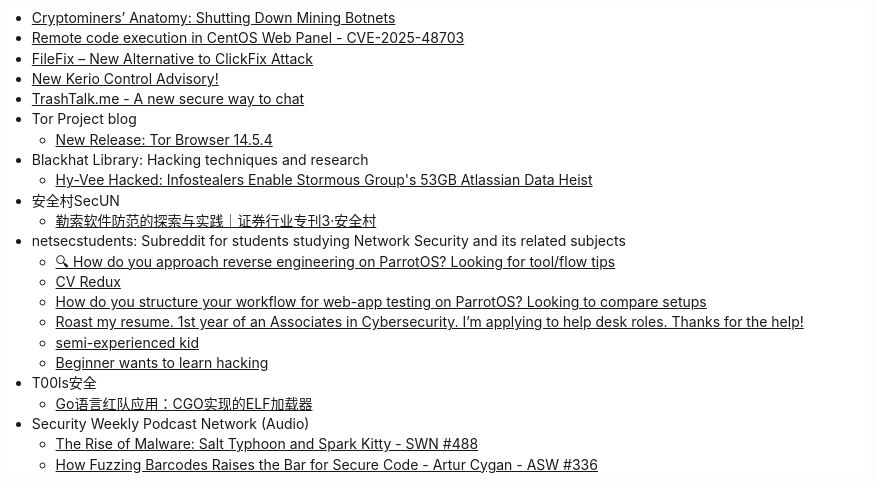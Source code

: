   - [Cryptominers’ Anatomy: Shutting Down Mining Botnets](https://www.reddit.com/r/netsec/comments/1ljhmst/cryptominers_anatomy_shutting_down_mining_botnets/)
  - [Remote code execution in CentOS Web Panel - CVE-2025-48703](https://www.reddit.com/r/netsec/comments/1ljbzak/remote_code_execution_in_centos_web_panel/)
  - [FileFix – New Alternative to ClickFix Attack](https://www.reddit.com/r/netsec/comments/1ljcxzq/filefix_new_alternative_to_clickfix_attack/)
  - [New Kerio Control Advisory!](https://www.reddit.com/r/netsec/comments/1lji96u/new_kerio_control_advisory/)
  - [TrashTalk.me - A new secure way to chat](https://www.reddit.com/r/netsec/comments/1ljhqqj/trashtalkme_a_new_secure_way_to_chat/)
- Tor Project blog
  - [New Release: Tor Browser 14.5.4](https://blog.torproject.org/new-release-tor-browser-1454/)
- Blackhat Library: Hacking techniques and research
  - [Hy-Vee Hacked: Infostealers Enable Stormous Group's 53GB Atlassian Data Heist](https://www.reddit.com/r/blackhat/comments/1ljhlco/hyvee_hacked_infostealers_enable_stormous_groups/)
- 安全村SecUN
  - [勒索软件防范的探索与实践｜证券行业专刊3·安全村](https://mp.weixin.qq.com/s?__biz=MzkyODM5NzQwNQ==&mid=2247496814&idx=1&sn=64b71bf3252437f7987e0bc3682364ee)
- netsecstudents: Subreddit for students studying Network Security and its related subjects
  - [🔍 How do you approach reverse engineering on ParrotOS? Looking for tool/flow tips](https://www.reddit.com/r/netsecstudents/comments/1ljqgcd/how_do_you_approach_reverse_engineering_on/)
  - [CV Redux](https://www.reddit.com/r/netsecstudents/comments/1ljj2ei/cv_redux/)
  - [How do you structure your workflow for web-app testing on ParrotOS? Looking to compare setups](https://www.reddit.com/r/netsecstudents/comments/1lje60s/how_do_you_structure_your_workflow_for_webapp/)
  - [Roast my resume. 1st year of an Associates in Cybersecurity. I’m applying to help desk roles. Thanks for the help!](https://www.reddit.com/r/netsecstudents/comments/1lj9pgd/roast_my_resume_1st_year_of_an_associates_in/)
  - [semi-experienced kid](https://www.reddit.com/r/netsecstudents/comments/1lj49zo/semiexperienced_kid/)
  - [Beginner wants to learn hacking](https://www.reddit.com/r/netsecstudents/comments/1lj0sjh/beginner_wants_to_learn_hacking/)
- T00ls安全
  - [Go语言红队应用：CGO实现的ELF加载器](https://mp.weixin.qq.com/s?__biz=Mzg3NzYzODU5NQ==&mid=2247485351&idx=1&sn=77c59139faa30e18f5162eecf048888d)
- Security Weekly Podcast Network (Audio)
  - [The Rise of Malware: Salt Typhoon and Spark Kitty - SWN #488](http://sites.libsyn.com/18678/the-rise-of-malware-salt-typhoon-and-spark-kitty-swn-488)
  - [How Fuzzing Barcodes Raises the Bar for Secure Code - Artur Cygan - ASW #336](http://sites.libsyn.com/18678/how-fuzzing-barcodes-raises-the-bar-for-secure-code-artur-cygan-asw-336)
